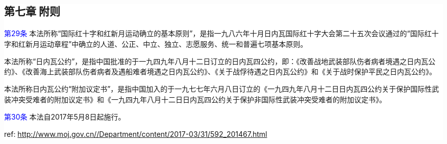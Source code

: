 ## 第七章 附则

<a style="color:blue" name="第29条">第29条</a>  本法所称“国际红十字和红新月运动确立的基本原则”，是指一九八六年十月日内瓦国际红十字大会第二十五次会议通过的“国际红十字和红新月运动章程”中确立的人道、公正、中立、独立、志愿服务、统一和普遍七项基本原则。

本法所称“日内瓦公约”，是指中国批准的于一九四九年八月十二日订立的日内瓦四公约，即：《改善战地武装部队伤者病者境遇之日内瓦公约》、《改善海上武装部队伤者病者及遇船难者境遇之日内瓦公约》、《关于战俘待遇之日内瓦公约》和《关于战时保护平民之日内瓦公约》。

本法所称日内瓦公约“附加议定书”，是指中国加入的于一九七七年六月八日订立的《一九四九年八月十二日日内瓦四公约关于保护国际性武装冲突受难者的附加议定书》和《一九四九年八月十二日日内瓦四公约关于保护非国际性武装冲突受难者的附加议定书》。

<a style="color:blue" name="第30条">第30条</a>  本法自2017年5月8日起施行。



 ref: <http://www.moj.gov.cn//Department/content/2017-03/31/592_201467.html>